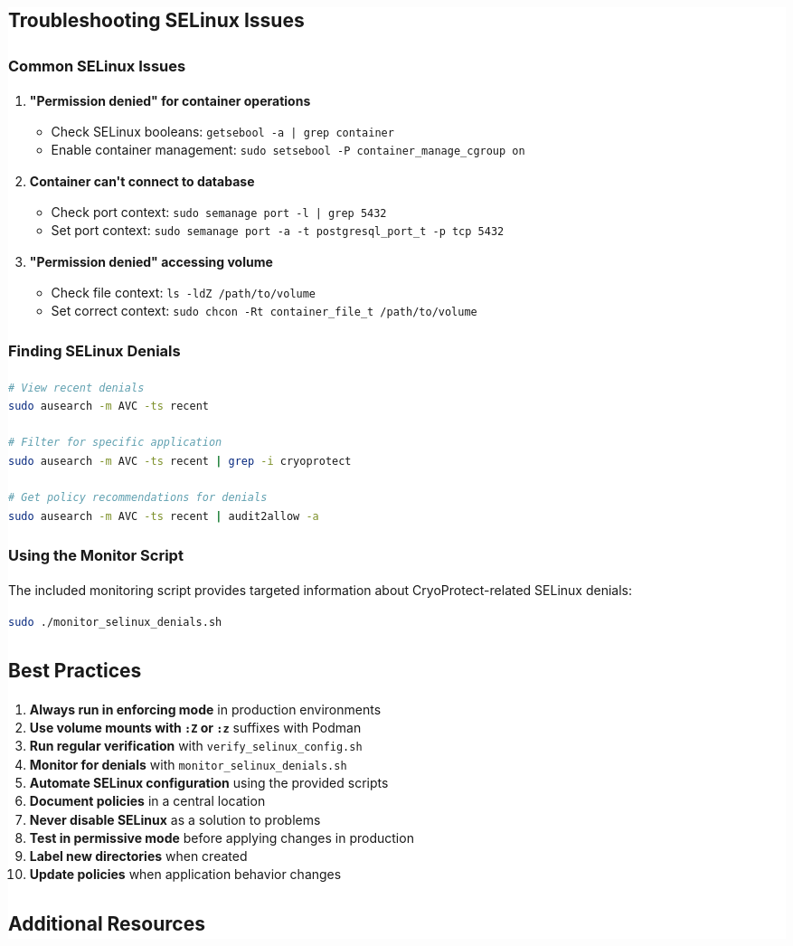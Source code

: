## Troubleshooting SELinux Issues

### Common SELinux Issues

1. **"Permission denied" for container operations**
   - Check SELinux booleans: `getsebool -a | grep container`
   - Enable container management: `sudo setsebool -P container_manage_cgroup on`

2. **Container can't connect to database**
   - Check port context: `sudo semanage port -l | grep 5432`
   - Set port context: `sudo semanage port -a -t postgresql_port_t -p tcp 5432`

3. **"Permission denied" accessing volume**
   - Check file context: `ls -ldZ /path/to/volume`
   - Set correct context: `sudo chcon -Rt container_file_t /path/to/volume`

### Finding SELinux Denials

```bash
# View recent denials
sudo ausearch -m AVC -ts recent

# Filter for specific application
sudo ausearch -m AVC -ts recent | grep -i cryoprotect

# Get policy recommendations for denials
sudo ausearch -m AVC -ts recent | audit2allow -a
```

### Using the Monitor Script

The included monitoring script provides targeted information about CryoProtect-related SELinux denials:

```bash
sudo ./monitor_selinux_denials.sh
```

## Best Practices

1. **Always run in enforcing mode** in production environments
2. **Use volume mounts with `:Z` or `:z`** suffixes with Podman
3. **Run regular verification** with `verify_selinux_config.sh`
4. **Monitor for denials** with `monitor_selinux_denials.sh`
5. **Automate SELinux configuration** using the provided scripts
6. **Document policies** in a central location
7. **Never disable SELinux** as a solution to problems
8. **Test in permissive mode** before applying changes in production
9. **Label new directories** when created
10. **Update policies** when application behavior changes

## Additional Resources
